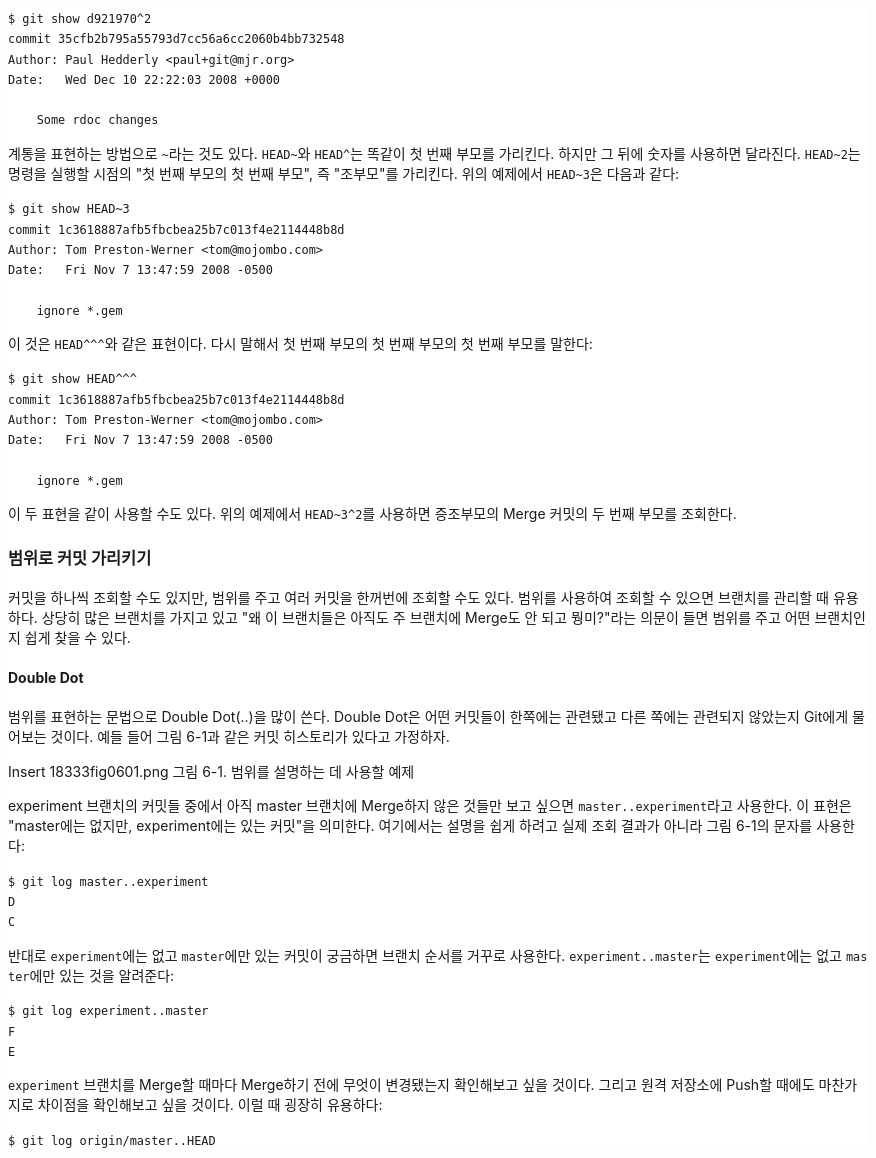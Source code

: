 	$ git show d921970^2
	commit 35cfb2b795a55793d7cc56a6cc2060b4bb732548
	Author: Paul Hedderly <paul+git@mjr.org>
	Date:   Wed Dec 10 22:22:03 2008 +0000

	    Some rdoc changes

계통을 표현하는 방법으로 `~`라는 것도 있다. `HEAD~`와 `HEAD^`는 똑같이 첫 번째 부모를 가리킨다. 하지만 그 뒤에 숫자를 사용하면 달라진다. `HEAD~2`는 명령을 실행할 시점의 "첫 번째 부모의 첫 번째 부모", 즉 "조부모"를 가리킨다. 위의 예제에서 `HEAD~3`은 다음과 같다:

	$ git show HEAD~3
	commit 1c3618887afb5fbcbea25b7c013f4e2114448b8d
	Author: Tom Preston-Werner <tom@mojombo.com>
	Date:   Fri Nov 7 13:47:59 2008 -0500

	    ignore *.gem

이 것은 `HEAD^^^`와 같은 표현이다. 다시 말해서 첫 번째 부모의 첫 번째 부모의 첫 번째 부모를 말한다:

	$ git show HEAD^^^
	commit 1c3618887afb5fbcbea25b7c013f4e2114448b8d
	Author: Tom Preston-Werner <tom@mojombo.com>
	Date:   Fri Nov 7 13:47:59 2008 -0500

	    ignore *.gem

이 두 표현을 같이 사용할 수도 있다. 위의 예제에서 `HEAD~3^2`를 사용하면 증조부모의 Merge 커밋의 두 번째 부모를 조회한다.

### 범위로 커밋 가리키기 ###

커밋을 하나씩 조회할 수도 있지만, 범위를 주고 여러 커밋을 한꺼번에 조회할 수도 있다. 범위를 사용하여 조회할 수 있으면 브랜치를 관리할 때 유용하다. 상당히 많은 브랜치를 가지고 있고 "왜 이 브랜치들은 아직도 주 브랜치에 Merge도 안 되고 뭥미?"라는 의문이 들면 범위를 주고 어떤 브랜치인지 쉽게 찾을 수 있다.

#### Double Dot ####

범위를 표현하는 문법으로 Double Dot(..)을 많이 쓴다. Double Dot은 어떤 커밋들이 한쪽에는 관련됐고 다른 쪽에는 관련되지 않았는지 Git에게 물어보는 것이다. 예들 들어 그림 6-1과 같은 커밋 히스토리가 있다고 가정하자.

Insert 18333fig0601.png
그림 6-1. 범위를 설명하는 데 사용할 예제

experiment 브랜치의 커밋들 중에서 아직 master 브랜치에 Merge하지 않은 것들만 보고 싶으면 `master..experiment`라고 사용한다. 이 표현은 "master에는 없지만, experiment에는 있는 커밋"을 의미한다. 여기에서는 설명을 쉽게 하려고 실제 조회 결과가 아니라 그림 6-1의 문자를 사용한다:

	$ git log master..experiment
	D
	C

반대로 `experiment`에는 없고 `master`에만 있는 커밋이 궁금하면 브랜치 순서를 거꾸로 사용한다. `experiment..master`는 `experiment`에는 없고 `master`에만 있는 것을 알려준다:

	$ git log experiment..master
	F
	E

`experiment` 브랜치를 Merge할 때마다 Merge하기 전에 무엇이 변경됐는지 확인해보고 싶을 것이다. 그리고 원격 저장소에 Push할 때에도 마찬가지로 차이점을 확인해보고 싶을 것이다. 이럴 때 굉장히 유용하다:

	$ git log origin/master..HEAD
